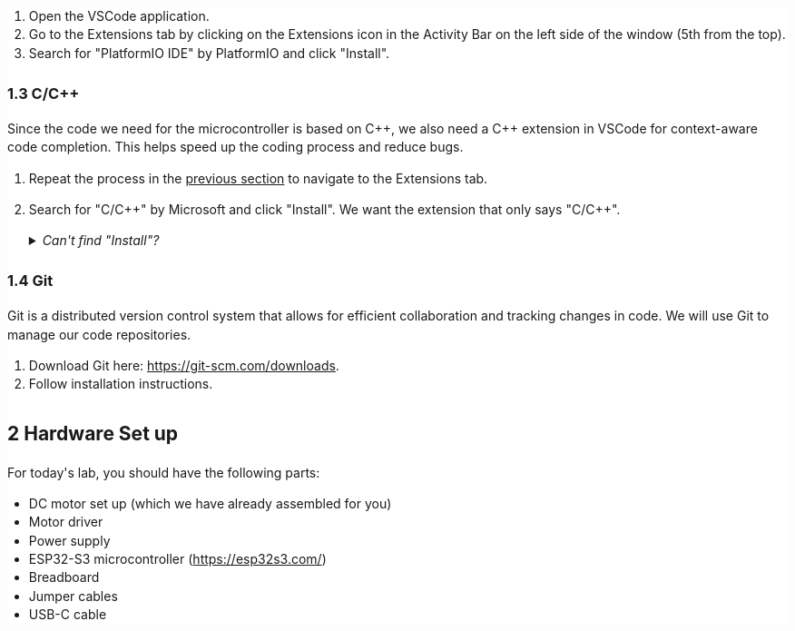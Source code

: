 1. Open the VSCode application.
2. Go to the Extensions tab by clicking on the Extensions icon in the Activity Bar on the left side of the window (5th from the top).
3. Search for "PlatformIO IDE" by PlatformIO and click "Install".

### 1.3 C/C++

Since the code we need for the microcontroller is based on C++, we also need a C++ extension in VSCode for context-aware code completion. This helps speed up the coding process and reduce bugs.

1. Repeat the process in the [previous section](#12-platformio-extension) to navigate to the Extensions tab.
2. Search for "C/C++" by Microsoft and click "Install". We want the extension that only says "C/C++".
    <details>
    <summary><i>Can't find "Install"? </i></summary>

    If you don't see "Install" and instead only see "Uninstall", you must already have this extension!
    </details>

### 1.4 Git 

Git is a distributed version control system that allows for efficient collaboration and tracking changes in code. We will use Git to manage our code repositories.

1. Download Git here: https://git-scm.com/downloads. 
2. Follow installation instructions. 

## 2 Hardware Set up

For today's lab, you should have the following parts:
- DC motor set up (which we have already assembled for you)
- Motor driver
- Power supply
- ESP32-S3 microcontroller (https://esp32s3.com/)
- Breadboard
- Jumper cables
- USB-C cable

<p align="center">